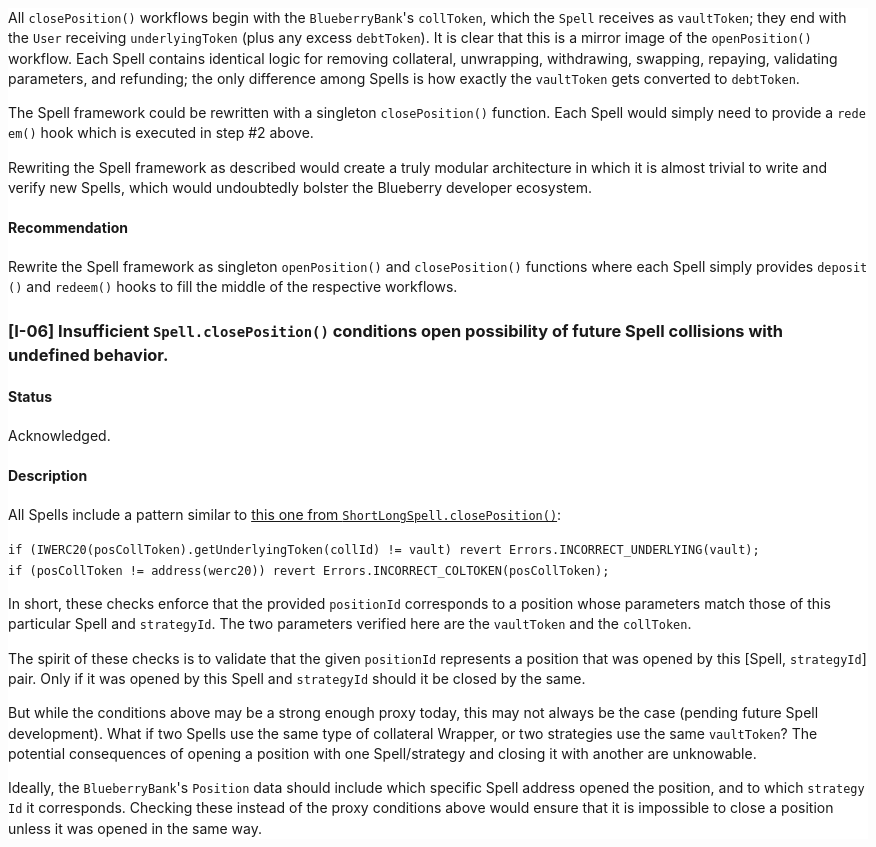 All `closePosition()` workflows begin with the `BlueberryBank`'s `collToken`, which the `Spell` receives as `vaultToken`; they end with the `User` receiving `underlyingToken` (plus any excess `debtToken`). It is clear that this is a mirror image of the `openPosition()` workflow. Each Spell contains identical logic for removing collateral, unwrapping, withdrawing, swapping, repaying, validating parameters, and refunding; the only difference among Spells is how exactly the `vaultToken` gets converted to `debtToken`.

The Spell framework could be rewritten with a singleton `closePosition()` function. Each Spell would simply need to provide a `redeem()` hook which is executed in step #2 above.

Rewriting the Spell framework as described would create a truly modular architecture in which it is almost trivial to write and verify new Spells, which would undoubtedly bolster the Blueberry developer ecosystem.

#### Recommendation

Rewrite the Spell framework as singleton `openPosition()` and `closePosition()` functions where each Spell simply provides `deposit()` and `redeem()` hooks to fill the middle of the respective workflows.

### [I-06] Insufficient `Spell.closePosition()` conditions open possibility of future Spell collisions with undefined behavior.

#### Status

Acknowledged.

#### Description

All Spells include a pattern similar to [this one from `ShortLongSpell.closePosition()`](https://github.com/Blueberryfi/blueberry-core/blob/408d02f2ec7475b795a7fe461aa1d435bc260b7d/contracts/spell/ShortLongSpell.sol#L114-L115):

```solidity
if (IWERC20(posCollToken).getUnderlyingToken(collId) != vault) revert Errors.INCORRECT_UNDERLYING(vault);
if (posCollToken != address(werc20)) revert Errors.INCORRECT_COLTOKEN(posCollToken);
```

In short, these checks enforce that the provided `positionId` corresponds to a position whose parameters match those of this particular Spell and `strategyId`. The two parameters verified here are the `vaultToken` and the `collToken`.

The spirit of these checks is to validate that the given `positionId` represents a position that was opened by this [Spell, `strategyId`] pair. Only if it was opened by this Spell and `strategyId` should it be closed by the same.

But while the conditions above may be a strong enough proxy today, this may not always be the case (pending future Spell development). What if two Spells use the same type of collateral Wrapper, or two strategies use the same `vaultToken`? The potential consequences of opening a position with one Spell/strategy and closing it with another are unknowable.

Ideally, the `BlueberryBank`'s `Position` data should include which specific Spell address opened the position, and to which `strategyId` it corresponds. Checking these instead of the proxy conditions above would ensure that it is impossible to close a position unless it was opened in the same way.
